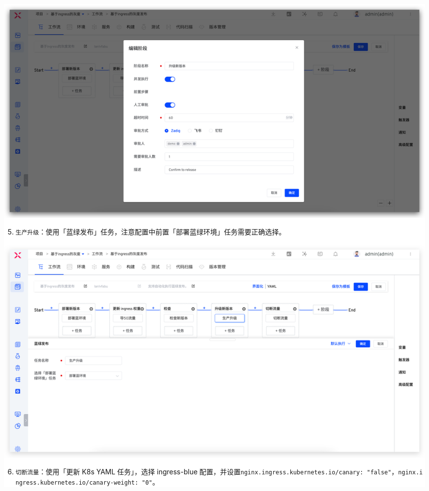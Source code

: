 ![ingress-gray](../../../../_images/ingress_gray_release_10.png)

5. `生产升级`：使用「蓝绿发布」任务，注意配置中前置「部署蓝绿环境」任务需要正确选择。

![ingress-gray](../../../../_images/ingress_gray_release_11.png)

6. `切断流量`：使用「更新 K8s YAML 任务」，选择 ingress-blue 配置，并设置`nginx.ingress.kubernetes.io/canary: "false"`，`nginx.ingress.kubernetes.io/canary-weight: "0"`。
